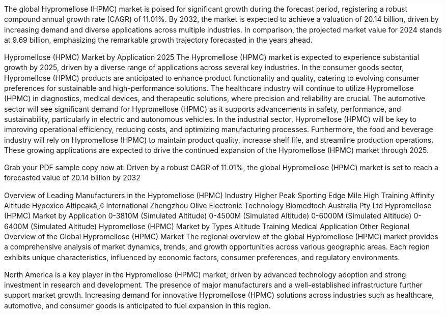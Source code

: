 The global Hypromellose (HPMC) market is poised for significant growth during the forecast period, registering a robust compound annual growth rate (CAGR) of 11.01%. By 2032, the market is expected to achieve a valuation of 20.14 billion, driven by increasing demand and diverse applications across multiple industries. In comparison, the projected market value for 2024 stands at 9.69 billion, emphasizing the remarkable growth trajectory forecasted in the years ahead. 

Hypromellose (HPMC) Market by Application 2025
The Hypromellose (HPMC) market is expected to experience substantial growth by 2025, driven by a diverse range of applications across several key industries. In the consumer goods sector, Hypromellose (HPMC) products are anticipated to enhance product functionality and quality, catering to evolving consumer preferences for sustainable and high-performance solutions. The healthcare industry will continue to utilize Hypromellose (HPMC) in diagnostics, medical devices, and therapeutic solutions, where precision and reliability are crucial. The automotive sector will see significant demand for Hypromellose (HPMC) as it supports advancements in safety, performance, and sustainability, particularly in electric and autonomous vehicles. In the industrial sector, Hypromellose (HPMC) will be key to improving operational efficiency, reducing costs, and optimizing manufacturing processes. Furthermore, the food and beverage industry will rely on Hypromellose (HPMC) to maintain product quality, increase shelf life, and streamline production operations. These growing applications are expected to drive the continued expansion of the Hypromellose (HPMC) market through 2025.

Grab your PDF sample copy now at: Driven by a robust CAGR of 11.01%, the global Hypromellose (HPMC) market is set to reach a forecasted value of 20.14 billion by 2032

Overview of Leading Manufacturers in the Hypromellose (HPMC) Industry
Higher Peak
Sporting Edge
Mile High Training
Affinity Altitude
Hypoxico
Altipeakâ„¢ International
Zhengzhou Olive Electronic Technology
Biomedtech Australia Pty Ltd
Hypromellose (HPMC) Market by Application
0-3810M (Simulated Altitude)
0-4500M (Simulated Altitude)
0-6000M (Simulated Altitude)
0-6400M (Simulated Altitude)
Hypromellose (HPMC) Market by Types
Altitude Training
Medical Application
Other
Regional Overview of the Global Hypromellose (HPMC) Market
The regional overview of the global Hypromellose (HPMC) market provides a comprehensive analysis of market dynamics, trends, and growth opportunities across various geographic areas. Each region exhibits unique characteristics, influenced by economic factors, consumer preferences, and regulatory environments.

North America is a key player in the Hypromellose (HPMC) market, driven by advanced technology adoption and strong investment in research and development. The presence of major manufacturers and a well-established infrastructure further support market growth. Increasing demand for innovative Hypromellose (HPMC) solutions across industries such as healthcare, automotive, and consumer goods is anticipated to fuel expansion in this region.
